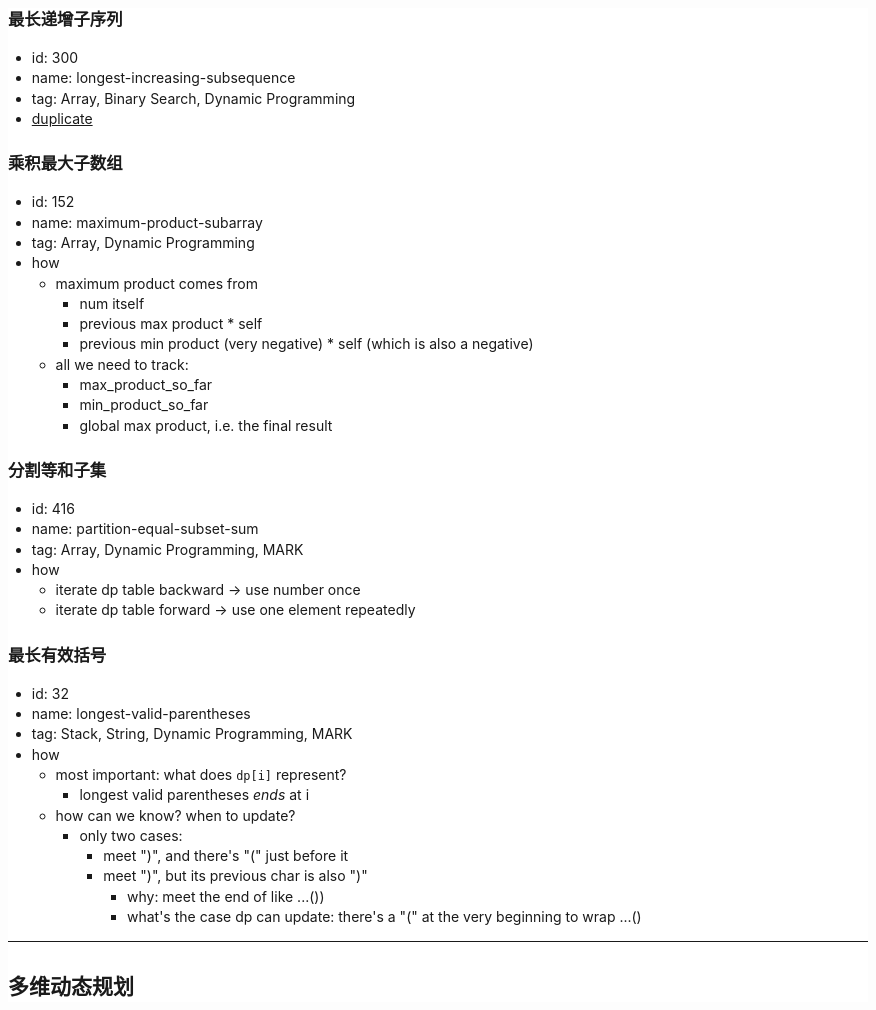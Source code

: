### 最长递增子序列

- id: 300
- name: longest-increasing-subsequence
- tag: Array, Binary Search, Dynamic Programming
- [duplicate](#最长递增子序列)

### 乘积最大子数组

- id: 152
- name: maximum-product-subarray
- tag: Array, Dynamic Programming
- how
  - maximum product comes from
    - num itself
    - previous max product * self
    - previous min product (very negative) * self (which is also a negative)
  - all we need to track:
    - max_product_so_far
    - min_product_so_far
    - global max product, i.e. the final result

### 分割等和子集

- id: 416
- name: partition-equal-subset-sum
- tag: Array, Dynamic Programming, MARK
- how
  - iterate dp table backward -> use number once
  - iterate dp table forward -> use one element repeatedly

### 最长有效括号

- id: 32
- name: longest-valid-parentheses
- tag: Stack, String, Dynamic Programming, MARK
- how
  - most important: what does `dp[i]` represent?
    - longest valid parentheses *ends* at i
  - how can we know? when to update?
    - only two cases:
      - meet ")", and there's "(" just before it
      - meet ")", but its previous char is also ")"
        - why: meet the end of like ...())
        - what's the case dp can update: there's a "(" at the very beginning to wrap ...()


--- 


## 多维动态规划
